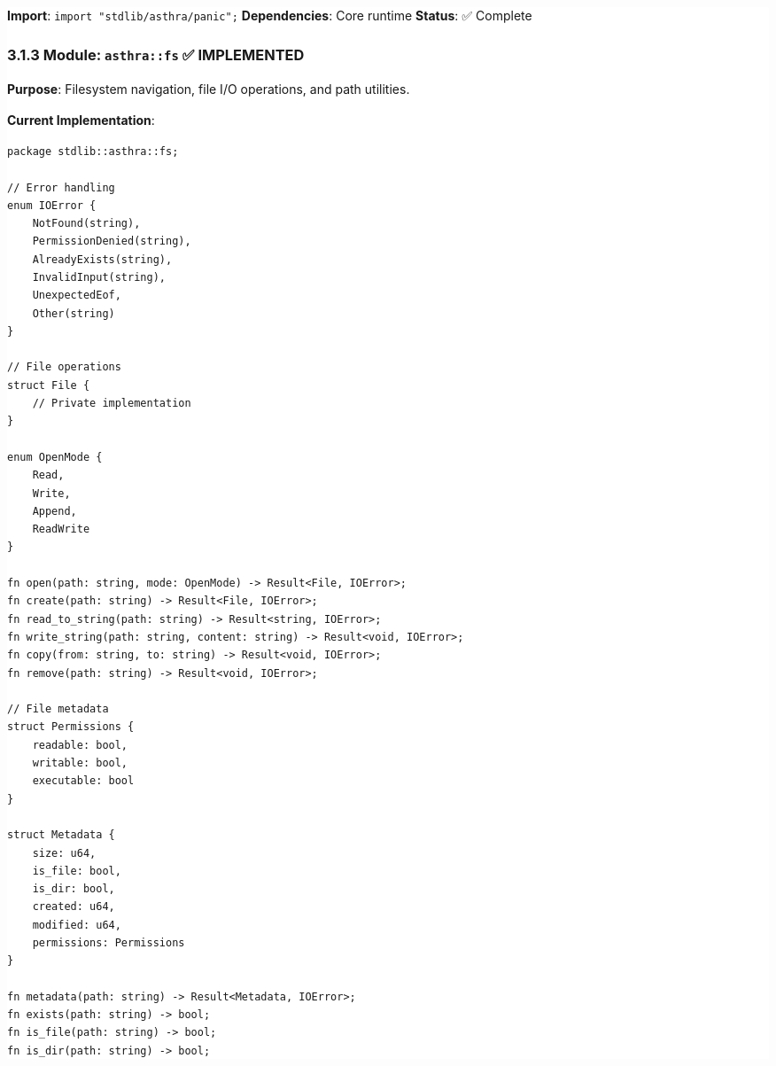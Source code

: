 ```asthra
```

**Import**: `import "stdlib/asthra/panic";`
**Dependencies**: Core runtime
**Status**: ✅ Complete

### 3.1.3 Module: `asthra::fs` ✅ IMPLEMENTED

**Purpose**: Filesystem navigation, file I/O operations, and path utilities.

**Current Implementation**:
```asthra
package stdlib::asthra::fs;

// Error handling
enum IOError {
    NotFound(string),
    PermissionDenied(string),
    AlreadyExists(string),
    InvalidInput(string),
    UnexpectedEof,
    Other(string)
}

// File operations
struct File {
    // Private implementation
}

enum OpenMode {
    Read,
    Write,
    Append,
    ReadWrite
}

fn open(path: string, mode: OpenMode) -> Result<File, IOError>;
fn create(path: string) -> Result<File, IOError>;
fn read_to_string(path: string) -> Result<string, IOError>;
fn write_string(path: string, content: string) -> Result<void, IOError>;
fn copy(from: string, to: string) -> Result<void, IOError>;
fn remove(path: string) -> Result<void, IOError>;

// File metadata
struct Permissions {
    readable: bool,
    writable: bool,
    executable: bool
}

struct Metadata {
    size: u64,
    is_file: bool,
    is_dir: bool,
    created: u64,
    modified: u64,
    permissions: Permissions
}

fn metadata(path: string) -> Result<Metadata, IOError>;
fn exists(path: string) -> bool;
fn is_file(path: string) -> bool;
fn is_dir(path: string) -> bool;

```